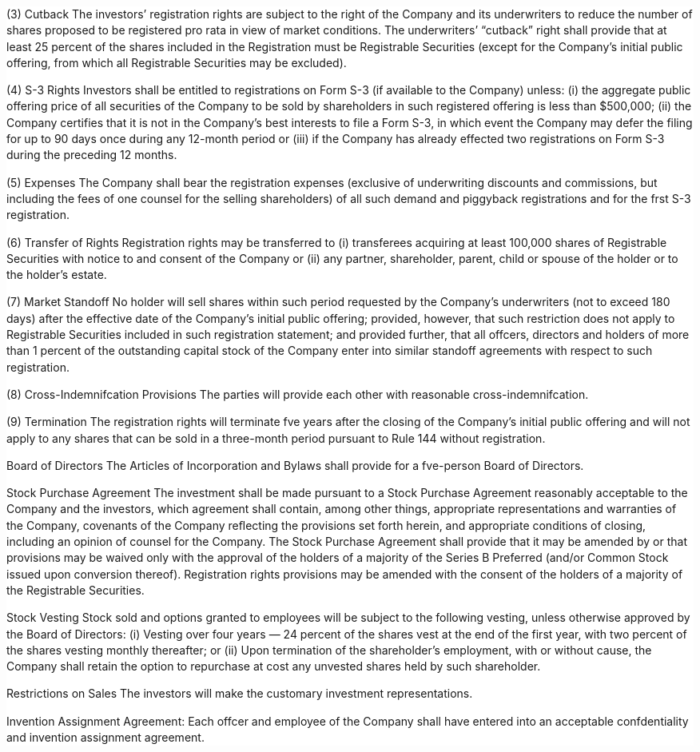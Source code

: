 (3) Cutback The investors’ registration rights are subject to the right of the Company and its underwriters to reduce the number of shares proposed to be registered pro rata in view of market conditions. The underwriters’ “cutback” right shall provide that at least 25 percent of the shares included in the Registration must be Registrable Securities (except for the Company’s initial public offering, from which all Registrable Securities may be excluded).

(4)	 S-3 Rights Investors shall be entitled to registrations on Form S-3 (if available to the Company) unless: (i) the aggregate public offering price of all securities of the Company to be sold by shareholders in such registered offering is less than $500,000; (ii) the Company certifies that it is not in the Company’s best interests to file a Form S-3, in which event the Company may defer the filing for up to 90 days once during any 12-month period or (iii) if the Company has already effected two registrations on Form S-3 during the preceding 12 months.

(5)	 Expenses The Company shall bear the registration expenses (exclusive of underwriting discounts and commissions, but including the fees of one counsel for the selling shareholders) of all such demand and piggyback registrations and for the frst S-3 registration.

(6) 	Transfer of Rights Registration rights may be transferred to (i) transferees acquiring at least 100,000 shares of Registrable Securities with notice to and consent of the Company or (ii) any partner, shareholder, parent, child or spouse of the holder or to the holder’s estate.

(7)	 Market Standoff No holder will sell shares within such period requested by the Company’s underwriters (not to exceed 180 days) after the effective date of the Company’s initial public offering; provided, however, that such restriction does not apply to Registrable Securities included in such registration statement; and provided further, that all offcers, directors and holders of more than 1 percent of the outstanding capital stock of the Company enter into similar standoff agreements with respect to such registration.

(8)	Cross-Indemnifcation Provisions The parties will provide each other with reasonable cross-indemnifcation.

(9)	 Termination The registration rights will terminate fve years after the closing of the Company’s initial public offering and will not apply to any shares that can be sold in a three-month period pursuant to Rule 144 without registration. 

Board of Directors The Articles of Incorporation and Bylaws shall provide for a fve-person Board of Directors.

Stock Purchase Agreement The investment shall be made pursuant to a Stock Purchase Agreement reasonably acceptable to the Company and the investors, which agreement shall contain, among other things, appropriate representations and warranties of the Company, covenants of the Company reﬂecting the provisions set forth herein, and appropriate conditions of closing, including an opinion of counsel for the Company. The Stock Purchase Agreement shall provide that it may be amended by or that provisions may be waived only with the approval of the holders of a majority of the Series B Preferred (and/or Common Stock issued upon conversion thereof). Registration rights provisions may be amended with the consent of the holders of a majority of the Registrable Securities. 

Stock Vesting Stock sold and options granted to employees will be subject to the following vesting, unless otherwise approved by the Board of Directors: (i) Vesting over four years — 24 percent of the shares vest at the end of the first year, with two percent of the shares vesting monthly thereafter; or (ii) Upon termination of the shareholder’s employment, with or without cause, the Company shall retain the option to repurchase at cost any unvested shares held by such shareholder.

Restrictions on Sales The investors will make the customary investment representations.

Invention Assignment Agreement: Each offcer and employee of the Company shall have entered into an acceptable confdentiality and invention assignment agreement.
